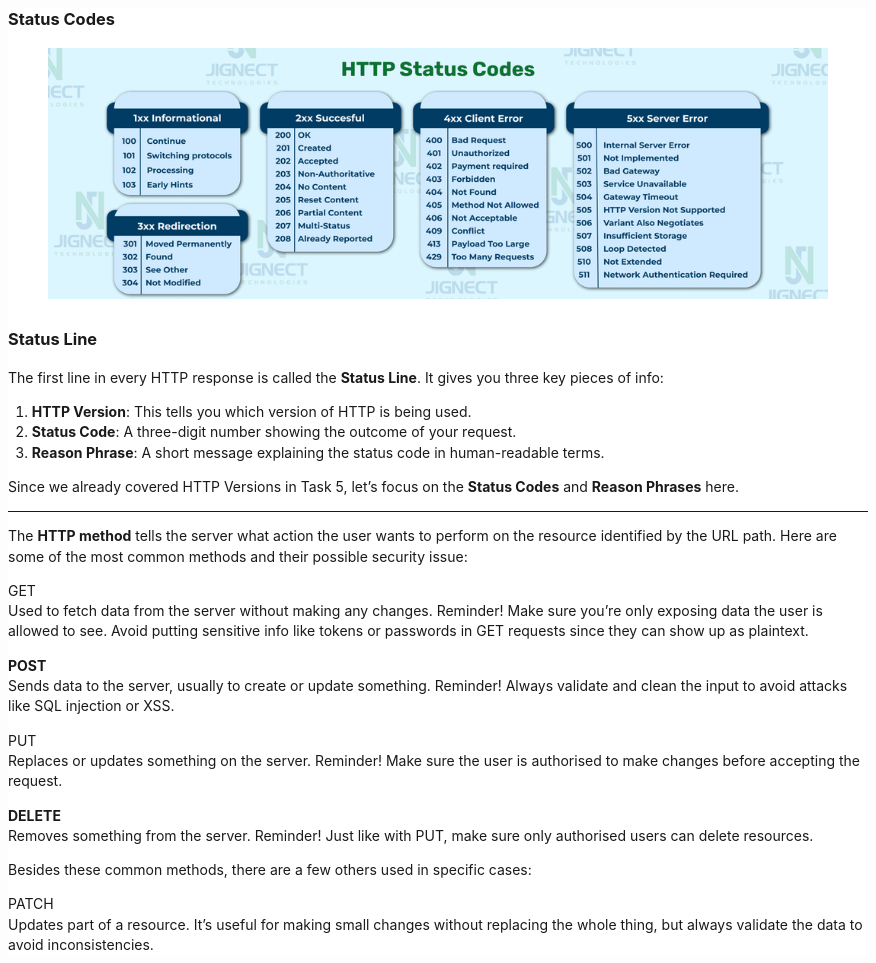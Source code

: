 ### Status Codes

<figure><img src="../../../../../.gitbook/assets/HttpStatusCode (1).png" alt=""><figcaption></figcaption></figure>

### Status Line

The first line in every HTTP response is called the **Status Line**. It gives you three key pieces of info:

1. **HTTP Version**: This tells you which version of HTTP is being used.
2. **Status Code**: A three-digit number showing the outcome of your request.
3. **Reason Phrase**: A short message explaining the status code in human-readable terms.

Since we already covered HTTP Versions in Task 5, let’s focus on the **Status Codes** and **Reason Phrases** here.

***

The **HTTP method** tells the server what action the user wants to perform on the resource identified by the URL path. Here are some of the most common methods and their possible security issue:

GET\
Used to fetch data from the server without making any changes. Reminder! Make sure you’re only exposing data the user is allowed to see. Avoid putting sensitive info like tokens or passwords in GET requests since they can show up as plaintext.

**POST**\
Sends data to the server, usually to create or update something. Reminder! Always validate and clean the input to avoid attacks like SQL injection or XSS.

PUT\
Replaces or updates something on the server. Reminder! Make sure the user is authorised to make changes before accepting the request.

**DELETE**\
Removes something from the server. Reminder! Just like with PUT, make sure only authorised users can delete resources.

Besides these common methods, there are a few others used in specific cases:

PATCH\
Updates part of a resource. It’s useful for making small changes without replacing the whole thing, but always validate the data to avoid inconsistencies.
